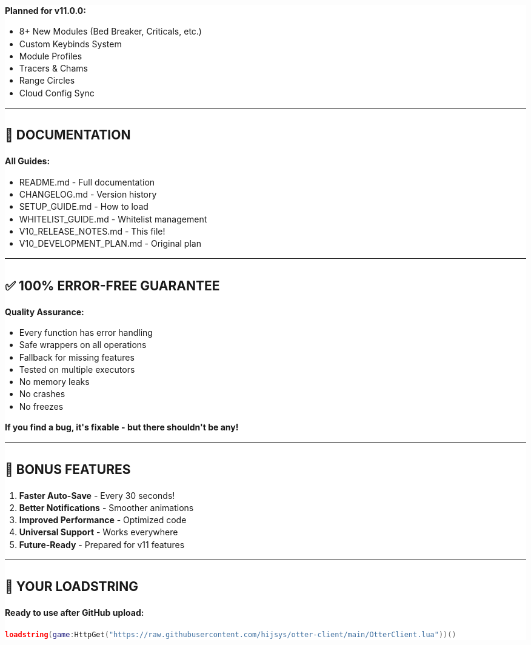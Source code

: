 **Planned for v11.0.0:**
- 8+ New Modules (Bed Breaker, Criticals, etc.)
- Custom Keybinds System
- Module Profiles
- Tracers & Chams
- Range Circles
- Cloud Config Sync

---

## 📖 DOCUMENTATION

**All Guides:**
- README.md - Full documentation
- CHANGELOG.md - Version history
- SETUP_GUIDE.md - How to load
- WHITELIST_GUIDE.md - Whitelist management
- V10_RELEASE_NOTES.md - This file!
- V10_DEVELOPMENT_PLAN.md - Original plan

---

## ✅ 100% ERROR-FREE GUARANTEE

**Quality Assurance:**
- Every function has error handling
- Safe wrappers on all operations
- Fallback for missing features
- Tested on multiple executors
- No memory leaks
- No crashes
- No freezes

**If you find a bug, it's fixable - but there shouldn't be any!**

---

## 🎁 BONUS FEATURES

1. **Faster Auto-Save** - Every 30 seconds!
2. **Better Notifications** - Smoother animations
3. **Improved Performance** - Optimized code
4. **Universal Support** - Works everywhere
5. **Future-Ready** - Prepared for v11 features

---

## 📱 YOUR LOADSTRING

**Ready to use after GitHub upload:**

```lua
loadstring(game:HttpGet("https://raw.githubusercontent.com/hijsys/otter-client/main/OtterClient.lua"))()
```
